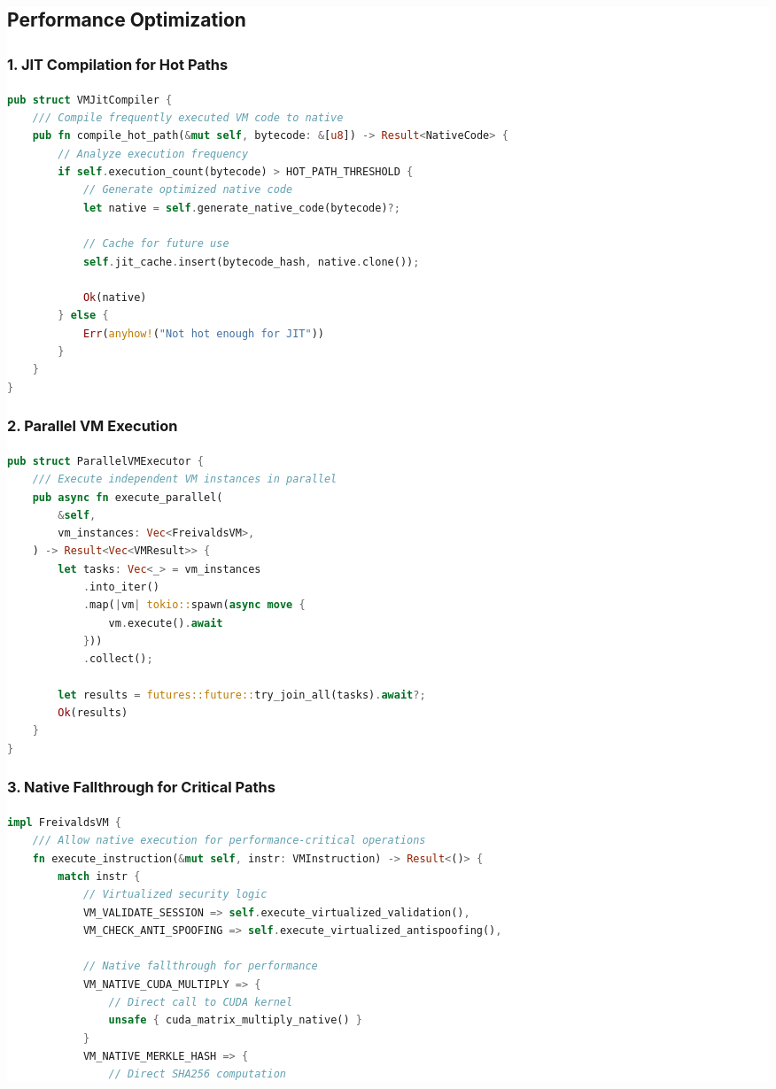 ## Performance Optimization

### 1. JIT Compilation for Hot Paths

```rust
pub struct VMJitCompiler {
    /// Compile frequently executed VM code to native
    pub fn compile_hot_path(&mut self, bytecode: &[u8]) -> Result<NativeCode> {
        // Analyze execution frequency
        if self.execution_count(bytecode) > HOT_PATH_THRESHOLD {
            // Generate optimized native code
            let native = self.generate_native_code(bytecode)?;
            
            // Cache for future use
            self.jit_cache.insert(bytecode_hash, native.clone());
            
            Ok(native)
        } else {
            Err(anyhow!("Not hot enough for JIT"))
        }
    }
}
```

### 2. Parallel VM Execution

```rust
pub struct ParallelVMExecutor {
    /// Execute independent VM instances in parallel
    pub async fn execute_parallel(
        &self,
        vm_instances: Vec<FreivaldsVM>,
    ) -> Result<Vec<VMResult>> {
        let tasks: Vec<_> = vm_instances
            .into_iter()
            .map(|vm| tokio::spawn(async move {
                vm.execute().await
            }))
            .collect();
        
        let results = futures::future::try_join_all(tasks).await?;
        Ok(results)
    }
}
```

### 3. Native Fallthrough for Critical Paths

```rust
impl FreivaldsVM {
    /// Allow native execution for performance-critical operations
    fn execute_instruction(&mut self, instr: VMInstruction) -> Result<()> {
        match instr {
            // Virtualized security logic
            VM_VALIDATE_SESSION => self.execute_virtualized_validation(),
            VM_CHECK_ANTI_SPOOFING => self.execute_virtualized_antispoofing(),
            
            // Native fallthrough for performance
            VM_NATIVE_CUDA_MULTIPLY => {
                // Direct call to CUDA kernel
                unsafe { cuda_matrix_multiply_native() }
            }
            VM_NATIVE_MERKLE_HASH => {
                // Direct SHA256 computation
```